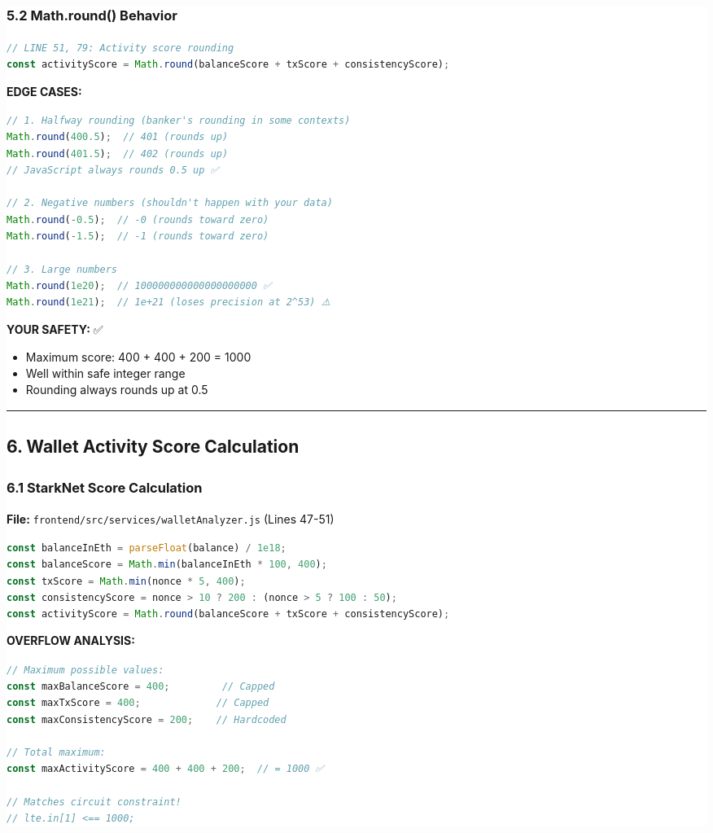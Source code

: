 ### 5.2 **Math.round() Behavior**

```javascript
// LINE 51, 79: Activity score rounding
const activityScore = Math.round(balanceScore + txScore + consistencyScore);
```

**EDGE CASES:**

```javascript
// 1. Halfway rounding (banker's rounding in some contexts)
Math.round(400.5);  // 401 (rounds up)
Math.round(401.5);  // 402 (rounds up)
// JavaScript always rounds 0.5 up ✅

// 2. Negative numbers (shouldn't happen with your data)
Math.round(-0.5);  // -0 (rounds toward zero)
Math.round(-1.5);  // -1 (rounds toward zero)

// 3. Large numbers
Math.round(1e20);  // 100000000000000000000 ✅
Math.round(1e21);  // 1e+21 (loses precision at 2^53) ⚠️
```

**YOUR SAFETY:** ✅
- Maximum score: 400 + 400 + 200 = 1000
- Well within safe integer range
- Rounding always rounds up at 0.5

---

## 6. Wallet Activity Score Calculation

### 6.1 **StarkNet Score Calculation**

**File:** `frontend/src/services/walletAnalyzer.js` (Lines 47-51)

```javascript
const balanceInEth = parseFloat(balance) / 1e18;
const balanceScore = Math.min(balanceInEth * 100, 400);
const txScore = Math.min(nonce * 5, 400);
const consistencyScore = nonce > 10 ? 200 : (nonce > 5 ? 100 : 50);
const activityScore = Math.round(balanceScore + txScore + consistencyScore);
```

**OVERFLOW ANALYSIS:**

```javascript
// Maximum possible values:
const maxBalanceScore = 400;         // Capped
const maxTxScore = 400;             // Capped
const maxConsistencyScore = 200;    // Hardcoded

// Total maximum:
const maxActivityScore = 400 + 400 + 200;  // = 1000 ✅

// Matches circuit constraint!
// lte.in[1] <== 1000;
```
